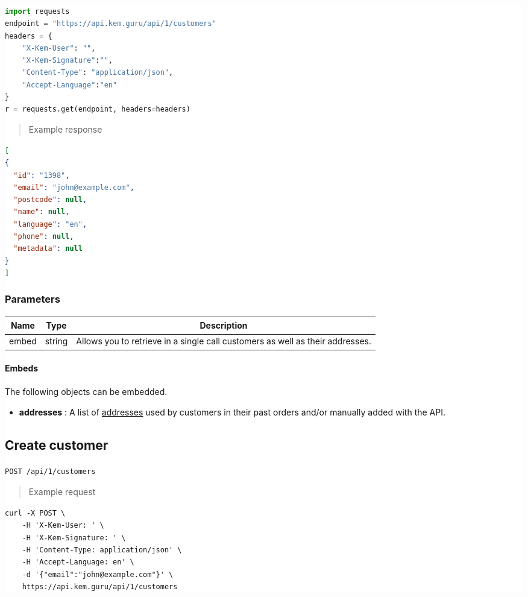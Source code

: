 ```python
import requests
endpoint = "https://api.kem.guru/api/1/customers"
headers = {
	"X-Kem-User": "",
	"X-Kem-Signature":"",
	"Content-Type": "application/json",
	"Accept-Language":"en"
}
r = requests.get(endpoint, headers=headers)
```

> Example response

```json
[
{
  "id": "1398",
  "email": "john@example.com",
  "postcode": null,
  "name": null,
  "language": "en",
  "phone": null,
  "metadata": null
}
]
```

### Parameters

| Name   | Type   | Description                                                                                                                         |
|--------|--------|-------------------------------------------------------------------------------------------------------------------------------------|
| embed  | string | Allows you to retrieve in a single call customers as well as their addresses. 														|



#### Embeds

The following objects can be embedded.

- **addresses** : A list of [addresses](#addresses) used by customers in their past orders and/or manually added with the API.


## Create customer

`POST /api/1/customers`

> Example request

```shell
curl -X POST \
	-H 'X-Kem-User: ' \
	-H 'X-Kem-Signature: ' \
	-H 'Content-Type: application/json' \
	-H 'Accept-Language: en' \
	-d '{"email":"john@example.com"}' \
	https://api.kem.guru/api/1/customers
```
